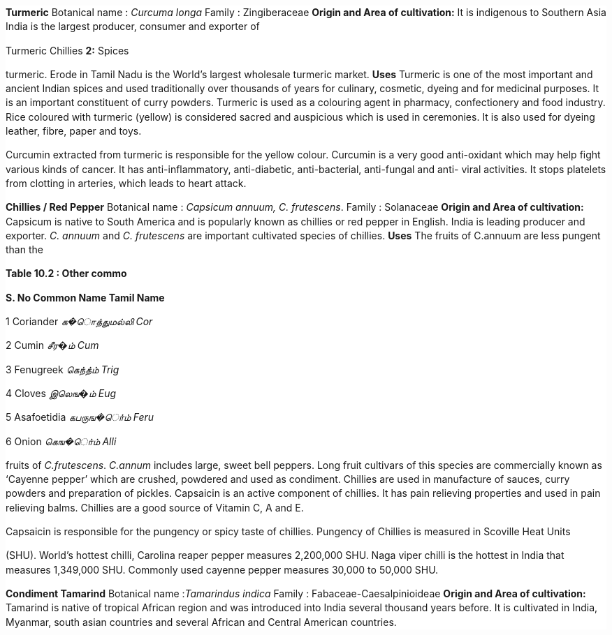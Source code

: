 **Turmeric** 
Botanical name : _Curcuma longa_ Family : Zingiberaceae **Origin and Area of cultivation:** It is indigenous to Southern Asia India is the largest producer, consumer and exporter of

Turmeric Chillies **2:** Spices

turmeric. Erode in Tamil Nadu is the World’s largest wholesale turmeric market. **Uses** Turmeric is one of the most important and ancient Indian spices and used traditionally over thousands of years for culinary, cosmetic, dyeing and for medicinal purposes. It is an important constituent of curry powders. Turmeric is used as a colouring agent in pharmacy, confectionery and food industry. Rice coloured with turmeric (yellow) is considered sacred and auspicious which is used in ceremonies. It is also used for dyeing leather, fibre, paper and toys.

Curcumin extracted from turmeric is responsible for the yellow colour. Curcumin is a very good anti-oxidant which may help fight various kinds of cancer. It has anti-inflammatory, anti-diabetic, anti-bacterial, anti-fungal and anti- viral activities. It stops platelets from clotting in arteries, which leads to heart attack.

**Chillies / Red Pepper** 
Botanical name : _Capsicum annuum, C. frutescens_. Family : Solanaceae **Origin and Area of cultivation:** Capsicum is native to South America and is popularly known as chillies or red pepper in English. India is leading producer and exporter. _C. annuum_ and _C. frutescens_ are important cultivated species of chillies. **Uses** The fruits of C.annuum are less pungent than the

**Table 10.2 : Other commo**

**S. No Common Name Tamil Name**

1 Coriander _க�ொத்துமல்லி Cor_

2 Cumin _சீர�ம் Cum_

3 Fenugreek _கெந்த்ம் Trig_

4 Cloves _இலெங�ம் Eug_

5 Asafoetidia _கபருங�ொ்ம் Feru_

6 Onion _கெங�ொ்ம் Alli_  

fruits of _C.frutescens_. _C.annum_ includes large, sweet bell peppers. Long fruit cultivars of this species are commercially known as ‘Cayenne pepper’ which are crushed, powdered and used as condiment. Chillies are used in manufacture of sauces, curry powders and preparation of pickles. Capsaicin is an active component of chillies. It has pain relieving properties and used in pain relieving balms. Chillies are a good source of Vitamin C, A and E.

Capsaicin is responsible for the pungency or spicy taste of chillies. Pungency of Chillies is measured in Scoville Heat Units

(SHU). World’s hottest chilli, Carolina reaper pepper measures 2,200,000 SHU. Naga viper chilli is the hottest in India that measures 1,349,000 SHU. Commonly used cayenne pepper measures 30,000 to 50,000 SHU.

**Condiment Tamarind** 
Botanical name :_Tamarindus indica_ Family : Fabaceae-Caesalpinioideae **Origin and Area of cultivation:** Tamarind is native of tropical African region and was introduced into India several thousand years before. It is cultivated in India, Myanmar, south asian countries and several African and Central American countries.
